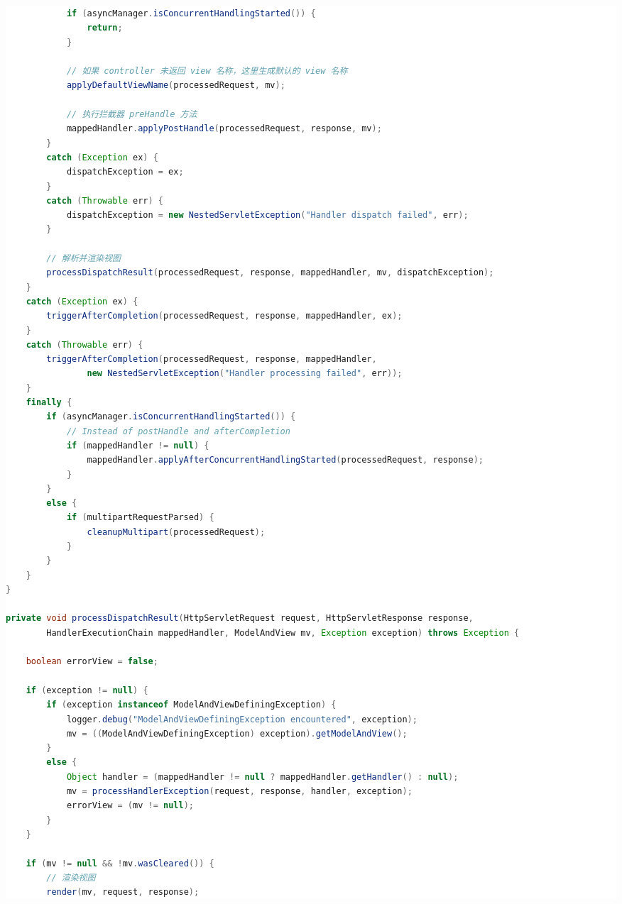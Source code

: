 ```java
            if (asyncManager.isConcurrentHandlingStarted()) {
                return;
            }

            // 如果 controller 未返回 view 名称，这里生成默认的 view 名称
            applyDefaultViewName(processedRequest, mv);

            // 执行拦截器 preHandle 方法
            mappedHandler.applyPostHandle(processedRequest, response, mv);
        }
        catch (Exception ex) {
            dispatchException = ex;
        }
        catch (Throwable err) {
            dispatchException = new NestedServletException("Handler dispatch failed", err);
        }
        
        // 解析并渲染视图
        processDispatchResult(processedRequest, response, mappedHandler, mv, dispatchException);
    }
    catch (Exception ex) {
        triggerAfterCompletion(processedRequest, response, mappedHandler, ex);
    }
    catch (Throwable err) {
        triggerAfterCompletion(processedRequest, response, mappedHandler,
                new NestedServletException("Handler processing failed", err));
    }
    finally {
        if (asyncManager.isConcurrentHandlingStarted()) {
            // Instead of postHandle and afterCompletion
            if (mappedHandler != null) {
                mappedHandler.applyAfterConcurrentHandlingStarted(processedRequest, response);
            }
        }
        else {
            if (multipartRequestParsed) {
                cleanupMultipart(processedRequest);
            }
        }
    }
}

private void processDispatchResult(HttpServletRequest request, HttpServletResponse response,
        HandlerExecutionChain mappedHandler, ModelAndView mv, Exception exception) throws Exception {

    boolean errorView = false;

    if (exception != null) {
        if (exception instanceof ModelAndViewDefiningException) {
            logger.debug("ModelAndViewDefiningException encountered", exception);
            mv = ((ModelAndViewDefiningException) exception).getModelAndView();
        }
        else {
            Object handler = (mappedHandler != null ? mappedHandler.getHandler() : null);
            mv = processHandlerException(request, response, handler, exception);
            errorView = (mv != null);
        }
    }

    if (mv != null && !mv.wasCleared()) {
        // 渲染视图
        render(mv, request, response);
```